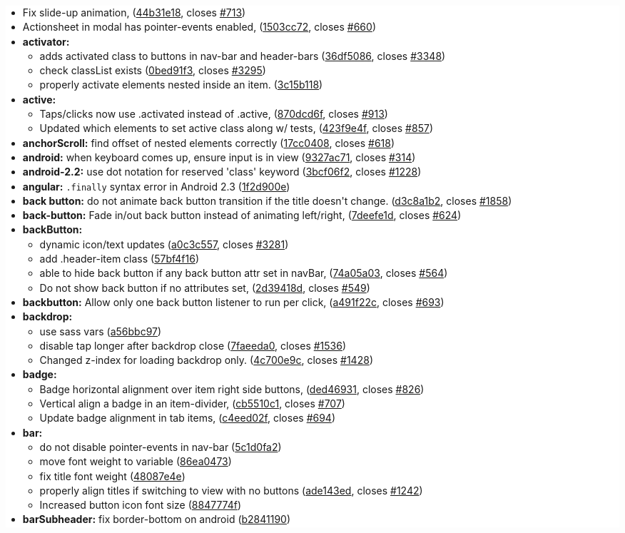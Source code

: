   * Fix slide-up animation, ([44b31e18](https://github.com/driftyco/ionic/commit/44b31e18), closes [#713](https://github.com/driftyco/ionic/issues/713))
  * Actionsheet in modal has pointer-events enabled, ([1503cc72](https://github.com/driftyco/ionic/commit/1503cc72), closes [#660](https://github.com/driftyco/ionic/issues/660))
* **activator:**
  * adds activated class to buttons in nav-bar and header-bars ([36df5086](https://github.com/driftyco/ionic/commit/36df5086), closes [#3348](https://github.com/driftyco/ionic/issues/3348))
  * check classList exists ([0bed91f3](https://github.com/driftyco/ionic/commit/0bed91f3), closes [#3295](https://github.com/driftyco/ionic/issues/3295))
  * properly activate elements nested inside an item. ([3c15b118](https://github.com/driftyco/ionic/commit/3c15b118))
* **active:**
  * Taps/clicks now use .activated instead of .active, ([870dcd6f](https://github.com/driftyco/ionic/commit/870dcd6f), closes [#913](https://github.com/driftyco/ionic/issues/913))
  * Updated which elements to set active class along w/ tests, ([423f9e4f](https://github.com/driftyco/ionic/commit/423f9e4f), closes [#857](https://github.com/driftyco/ionic/issues/857))
* **anchorScroll:** find offset of nested elements correctly ([17cc0408](https://github.com/driftyco/ionic/commit/17cc0408), closes [#618](https://github.com/driftyco/ionic/issues/618))
* **android:** when keyboard comes up, ensure input is in view ([9327ac71](https://github.com/driftyco/ionic/commit/9327ac71), closes [#314](https://github.com/driftyco/ionic/issues/314))
* **android-2.2:** use dot notation for reserved 'class' keyword ([3bcf06f2](https://github.com/driftyco/ionic/commit/3bcf06f2), closes [#1228](https://github.com/driftyco/ionic/issues/1228))
* **angular:** `.finally` syntax error in Android 2.3 ([1f2d900e](https://github.com/driftyco/ionic/commit/1f2d900e))
* **back button:** do not animate back button transition if the title doesn't change. ([d3c8a1b2](https://github.com/driftyco/ionic/commit/d3c8a1b2), closes [#1858](https://github.com/driftyco/ionic/issues/1858))
* **back-button:** Fade in/out back button instead of animating left/right, ([7deefe1d](https://github.com/driftyco/ionic/commit/7deefe1d), closes [#624](https://github.com/driftyco/ionic/issues/624))
* **backButton:**
  * dynamic icon/text updates ([a0c3c557](https://github.com/driftyco/ionic/commit/a0c3c557), closes [#3281](https://github.com/driftyco/ionic/issues/3281))
  * add .header-item class ([57bf4f16](https://github.com/driftyco/ionic/commit/57bf4f16))
  * able to hide back button if any back button attr set in navBar, ([74a05a03](https://github.com/driftyco/ionic/commit/74a05a03), closes [#564](https://github.com/driftyco/ionic/issues/564))
  * Do not show back button if no attributes set, ([2d39418d](https://github.com/driftyco/ionic/commit/2d39418d), closes [#549](https://github.com/driftyco/ionic/issues/549))
* **backbutton:** Allow only one back button listener to run per click, ([a491f22c](https://github.com/driftyco/ionic/commit/a491f22c), closes [#693](https://github.com/driftyco/ionic/issues/693))
* **backdrop:**
  * use sass vars ([a56bbc97](https://github.com/driftyco/ionic/commit/a56bbc97))
  * disable tap longer after backdrop close ([7faeeda0](https://github.com/driftyco/ionic/commit/7faeeda0), closes [#1536](https://github.com/driftyco/ionic/issues/1536))
  * Changed z-index for loading backdrop only. ([4c700e9c](https://github.com/driftyco/ionic/commit/4c700e9c), closes [#1428](https://github.com/driftyco/ionic/issues/1428))
* **badge:**
  * Badge horizontal alignment over item right side buttons, ([ded46931](https://github.com/driftyco/ionic/commit/ded46931), closes [#826](https://github.com/driftyco/ionic/issues/826))
  * Vertical align a badge in an item-divider, ([cb5510c1](https://github.com/driftyco/ionic/commit/cb5510c1), closes [#707](https://github.com/driftyco/ionic/issues/707))
  * Update badge alignment in tab items, ([c4eed02f](https://github.com/driftyco/ionic/commit/c4eed02f), closes [#694](https://github.com/driftyco/ionic/issues/694))
* **bar:**
  * do not disable pointer-events in nav-bar ([5c1d0fa2](https://github.com/driftyco/ionic/commit/5c1d0fa2))
  * move font weight to variable ([86ea0473](https://github.com/driftyco/ionic/commit/86ea0473))
  * fix title font weight ([48087e4e](https://github.com/driftyco/ionic/commit/48087e4e))
  * properly align titles if switching to view with no buttons ([ade143ed](https://github.com/driftyco/ionic/commit/ade143ed), closes [#1242](https://github.com/driftyco/ionic/issues/1242))
  * Increased button icon font size ([8847774f](https://github.com/driftyco/ionic/commit/8847774f))
* **barSubheader:** fix border-bottom on android ([b2841190](https://github.com/driftyco/ionic/commit/b2841190))